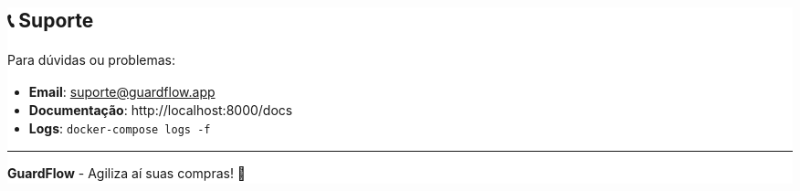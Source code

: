 ## 📞 Suporte

Para dúvidas ou problemas:
- **Email**: suporte@guardflow.app
- **Documentação**: http://localhost:8000/docs
- **Logs**: `docker-compose logs -f`

---

**GuardFlow** - Agiliza aí suas compras! 🚀

